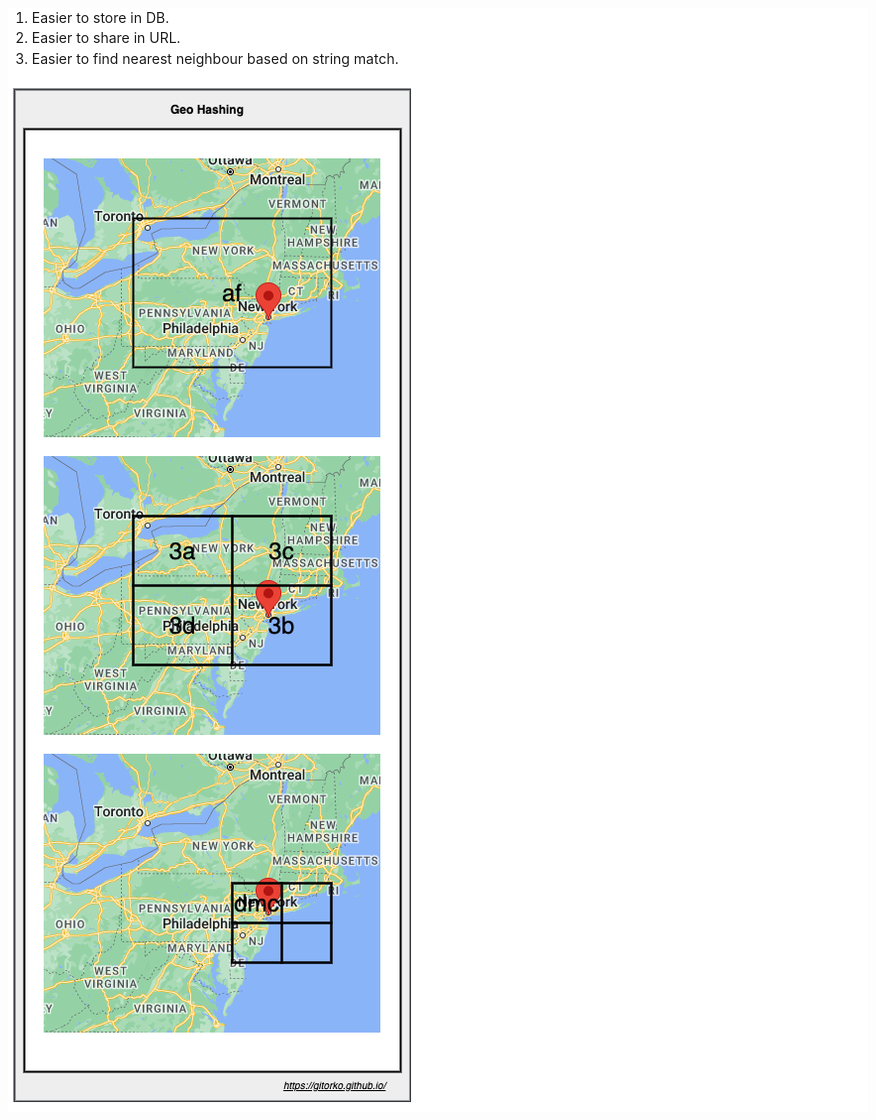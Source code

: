 1. Easier to store in DB.
2. Easier to share in URL.
3. Easier to find nearest neighbour based on string match.

![](geo-hashing.png)
